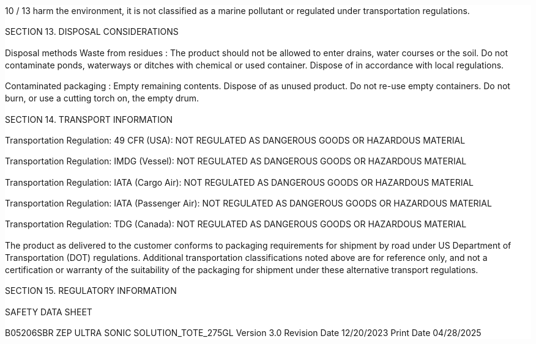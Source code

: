  
10 / 13 
harm the environment, it is not classified as a marine 
pollutant or regulated under transportation regulations. 
 
 
 
 
SECTION 13. DISPOSAL CONSIDERATIONS 
 
Disposal methods 
Waste from residues 
: The product should not be allowed to enter drains, water 
courses or the soil. 
Do not contaminate ponds, waterways or ditches with 
chemical or used container. 
Dispose of in accordance with local regulations. 
 
Contaminated packaging 
: Empty remaining contents. 
Dispose of as unused product. 
Do not re-use empty containers. 
Do not burn, or use a cutting torch on, the empty drum. 
 
 
 
SECTION 14. TRANSPORT INFORMATION 
 
Transportation Regulation: 49 CFR (USA): 
NOT REGULATED AS DANGEROUS GOODS OR HAZARDOUS MATERIAL 
 
 
Transportation Regulation: IMDG (Vessel): 
NOT REGULATED AS DANGEROUS GOODS OR HAZARDOUS MATERIAL 
 
 
Transportation Regulation: IATA (Cargo Air): 
NOT REGULATED AS DANGEROUS GOODS OR HAZARDOUS MATERIAL 
 
 
Transportation Regulation: IATA (Passenger Air): 
NOT REGULATED AS DANGEROUS GOODS OR HAZARDOUS MATERIAL 
 
 
Transportation Regulation: TDG (Canada): 
NOT REGULATED AS DANGEROUS GOODS OR HAZARDOUS MATERIAL 
 
 
The product as delivered to the customer conforms to packaging requirements for shipment by road 
under US Department of Transportation (DOT) regulations. Additional transportation classifications 
noted above are for reference only, and not a certification or warranty of the suitability of the packaging 
for shipment under these alternative transport regulations. 
 
 
 
SECTION 15. REGULATORY INFORMATION 
 
 
SAFETY DATA SHEET 
 
B05206SBR ZEP ULTRA SONIC SOLUTION_TOTE_275GL 
Version 3.0 
Revision Date 12/20/2023 
Print Date 04/28/2025  
 